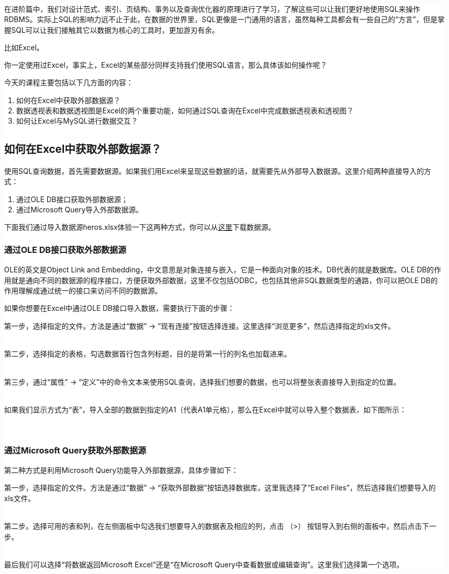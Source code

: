 <audio id="audio" title="38丨如何在Excel中使用SQL语言？" controls="" preload="none"><source id="mp3" src="https://static001.geekbang.org/resource/audio/34/bd/3499f47bf96798dd8722bd4569d35bbd.mp3"></audio>

在进阶篇中，我们对设计范式、索引、页结构、事务以及查询优化器的原理进行了学习，了解这些可以让我们更好地使用SQL来操作RDBMS。实际上SQL的影响力远不止于此，在数据的世界里，SQL更像是一门通用的语言，虽然每种工具都会有一些自己的“方言”，但是掌握SQL可以让我们接触其它以数据为核心的工具时，更加游刃有余。

比如Excel。

你一定使用过Excel，事实上，Excel的某些部分同样支持我们使用SQL语言，那么具体该如何操作呢？

今天的课程主要包括以下几方面的内容：

1. 如何在Excel中获取外部数据源？
1. 数据透视表和数据透视图是Excel的两个重要功能，如何通过SQL查询在Excel中完成数据透视表和透视图？
1. 如何让Excel与MySQL进行数据交互？

## 如何在Excel中获取外部数据源？

使用SQL查询数据，首先需要数据源。如果我们用Excel来呈现这些数据的话，就需要先从外部导入数据源。这里介绍两种直接导入的方式：

1. 通过OLE DB接口获取外部数据源；
1. 通过Microsoft Query导入外部数据源。

下面我们通过导入数据源heros.xlsx体验一下这两种方式，你可以从[这里](https://github.com/cystanford/SQL-Excel)下载数据源。

### 通过OLE DB接口获取外部数据源

OLE的英文是Object Link and Embedding，中文意思是对象连接与嵌入，它是一种面向对象的技术。DB代表的就是数据库。OLE DB的作用就是通向不同的数据源的程序接口，方便获取外部数据，这里不仅包括ODBC，也包括其他非SQL数据类型的通路，你可以把OLE DB的作用理解成通过统一的接口来访问不同的数据源。

如果你想要在Excel中通过OLE DB接口导入数据，需要执行下面的步骤：

第一步，选择指定的文件。方法是通过“数据” → “现有连接”按钮选择连接。这里选择“浏览更多”，然后选择指定的xls文件。

<img src="https://static001.geekbang.org/resource/image/b5/81/b53c4acda1cf19a1943cf0123f5a2481.png" alt=""><br>
第二步，选择指定的表格，勾选数据首行包含列标题，目的是将第一行的列名也加载进来。

<img src="https://static001.geekbang.org/resource/image/85/f9/8594b603410c1b7872de9d7ef38e7df9.png" alt=""><br>
第三步，通过“属性” → “定义”中的命令文本来使用SQL查询，选择我们想要的数据，也可以将整张表直接导入到指定的位置。

<img src="https://static001.geekbang.org/resource/image/1d/f2/1df9b6d9ab9d4a854ab532f1f98ed1f2.png" alt=""><br>
如果我们显示方式为“表”，导入全部的数据到指定的$A$1（代表A1单元格），那么在Excel中就可以导入整个数据表，如下图所示：

<img src="https://static001.geekbang.org/resource/image/ba/ab/baeb41a95f49eb1fb76d6afe48122aab.png" alt="">

### 通过Microsoft Query获取外部数据源

第二种方式是利用Microsoft Query功能导入外部数据源，具体步骤如下：

第一步，选择指定的文件。方法是通过“数据” → “获取外部数据”按钮选择数据库，这里我选择了“Excel Files”，然后选择我们想要导入的xls文件。

<img src="https://static001.geekbang.org/resource/image/c7/84/c7cb9168c77b11c0d7f90a86316c3b84.png" alt=""><br>
第二步。选择可用的表和列，在左侧面板中勾选我们想要导入的数据表及相应的列，点击 （&gt;） 按钮导入到右侧的面板中，然后点击下一步。

<img src="https://static001.geekbang.org/resource/image/1c/40/1ca1f6f8d11e2f0c70c0b81ff8647440.png" alt=""><br>
最后我们可以选择“将数据返回Microsoft Excel”还是“在Microsoft Query中查看数据或编辑查询”。这里我们选择第一个选项。

